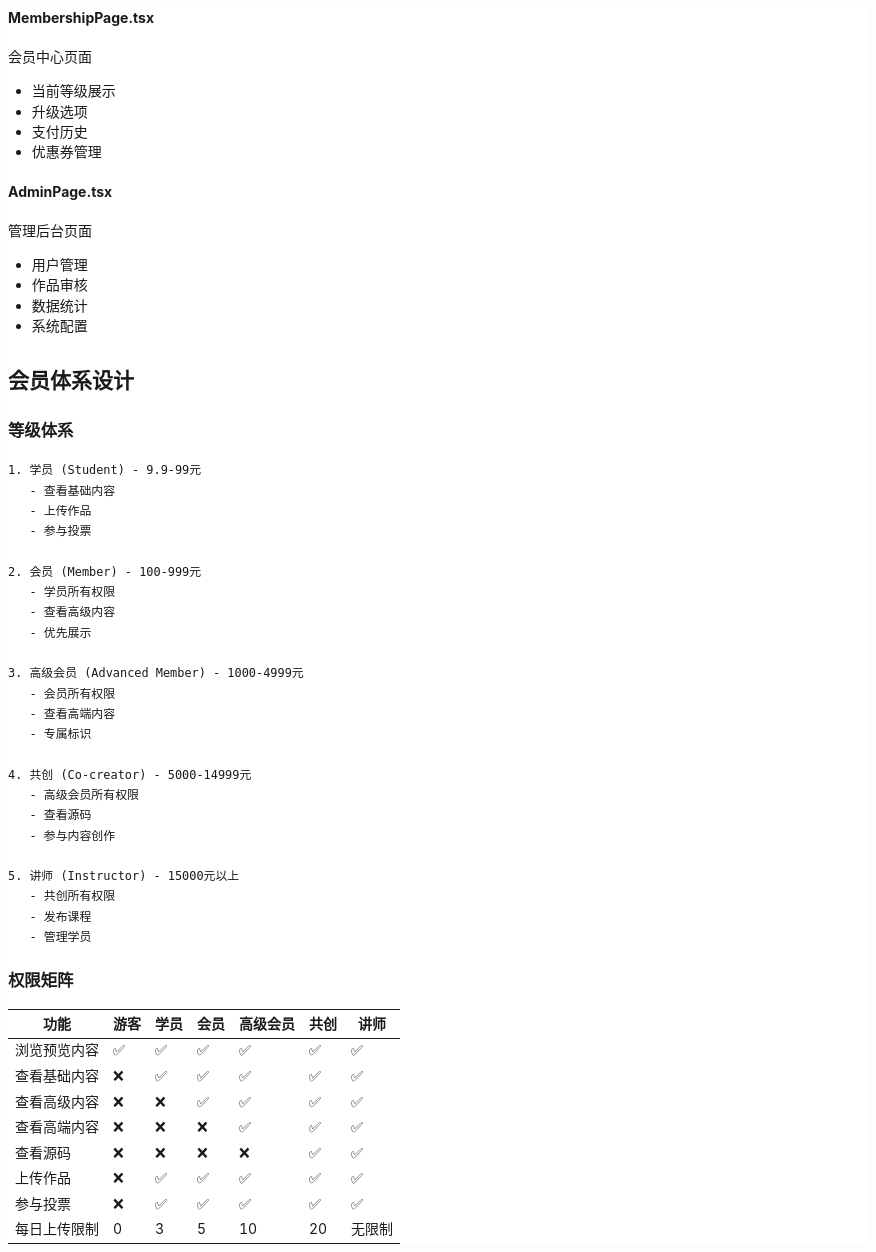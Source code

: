 #### MembershipPage.tsx
会员中心页面
- 当前等级展示
- 升级选项
- 支付历史
- 优惠券管理

#### AdminPage.tsx
管理后台页面
- 用户管理
- 作品审核
- 数据统计
- 系统配置

## 会员体系设计

### 等级体系
```
1. 学员 (Student) - 9.9-99元
   - 查看基础内容
   - 上传作品
   - 参与投票

2. 会员 (Member) - 100-999元
   - 学员所有权限
   - 查看高级内容
   - 优先展示

3. 高级会员 (Advanced Member) - 1000-4999元
   - 会员所有权限
   - 查看高端内容
   - 专属标识

4. 共创 (Co-creator) - 5000-14999元
   - 高级会员所有权限
   - 查看源码
   - 参与内容创作

5. 讲师 (Instructor) - 15000元以上
   - 共创所有权限
   - 发布课程
   - 管理学员
```

### 权限矩阵
| 功能 | 游客 | 学员 | 会员 | 高级会员 | 共创 | 讲师 |
|------|------|------|------|----------|------|------|
| 浏览预览内容 | ✅ | ✅ | ✅ | ✅ | ✅ | ✅ |
| 查看基础内容 | ❌ | ✅ | ✅ | ✅ | ✅ | ✅ |
| 查看高级内容 | ❌ | ❌ | ✅ | ✅ | ✅ | ✅ |
| 查看高端内容 | ❌ | ❌ | ❌ | ✅ | ✅ | ✅ |
| 查看源码 | ❌ | ❌ | ❌ | ❌ | ✅ | ✅ |
| 上传作品 | ❌ | ✅ | ✅ | ✅ | ✅ | ✅ |
| 参与投票 | ❌ | ✅ | ✅ | ✅ | ✅ | ✅ |
| 每日上传限制 | 0 | 3 | 5 | 10 | 20 | 无限制 |
